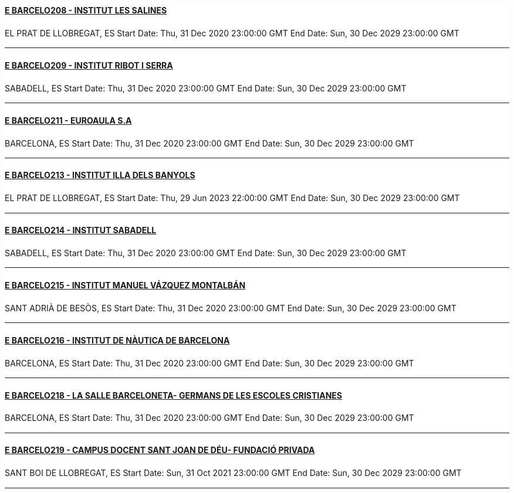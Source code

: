<h4><a href="//www.inslessalines.cat">E BARCELO208 - INSTITUT LES SALINES</a></h4>
EL PRAT DE LLOBREGAT, ES
Start Date: Thu, 31 Dec 2020 23:00:00 GMT
End Date: Sun, 30 Dec 2029 23:00:00 GMT

---
<h4><a href="//www.iesribotiserra.cat">E BARCELO209 - INSTITUT RIBOT I SERRA</a></h4>
SABADELL, ES
Start Date: Thu, 31 Dec 2020 23:00:00 GMT
End Date: Sun, 30 Dec 2029 23:00:00 GMT

---
<h4><a href="//www.euroaula.com">E BARCELO211 - EUROAULA S.A</a></h4>
BARCELONA, ES
Start Date: Thu, 31 Dec 2020 23:00:00 GMT
End Date: Sun, 30 Dec 2029 23:00:00 GMT

---
<h4><a href="//www.insilla.net">E BARCELO213 - INSTITUT ILLA DELS BANYOLS</a></h4>
EL PRAT DE LLOBREGAT, ES
Start Date: Thu, 29 Jun 2023 22:00:00 GMT
End Date: Sun, 30 Dec 2029 23:00:00 GMT

---
<h4><a href="//ies-sabadell.cat">E BARCELO214 - INSTITUT SABADELL</a></h4>
SABADELL, ES
Start Date: Thu, 31 Dec 2020 23:00:00 GMT
End Date: Sun, 30 Dec 2029 23:00:00 GMT

---
<h4><a href="//www.institutmvm.cat">E BARCELO215 - INSTITUT MANUEL VÁZQUEZ MONTALBÁN</a></h4>
SANT ADRIÀ DE BESÒS, ES
Start Date: Thu, 31 Dec 2020 23:00:00 GMT
End Date: Sun, 30 Dec 2029 23:00:00 GMT

---
<h4><a href="http://agora.xtec.cat/ins-nauticabcn/">E BARCELO216 - INSTITUT DE NÀUTICA DE BARCELONA</a></h4>
BARCELONA, ES
Start Date: Thu, 31 Dec 2020 23:00:00 GMT
End Date: Sun, 30 Dec 2029 23:00:00 GMT

---
<h4><a href="//www.barceloneta.lasalle.cat">E BARCELO218 - LA SALLE BARCELONETA- GERMANS DE LES ESCOLES CRISTIANES</a></h4>
BARCELONA, ES
Start Date: Thu, 31 Dec 2020 23:00:00 GMT
End Date: Sun, 30 Dec 2029 23:00:00 GMT

---
<h4><a href="http://www.santjoandedeu.edu.es/">E BARCELO219 - CAMPUS DOCENT SANT JOAN DE DÉU- FUNDACIÓ PRIVADA</a></h4>
SANT BOI DE LLOBREGAT, ES
Start Date: Sun, 31 Oct 2021 23:00:00 GMT
End Date: Sun, 30 Dec 2029 23:00:00 GMT

---